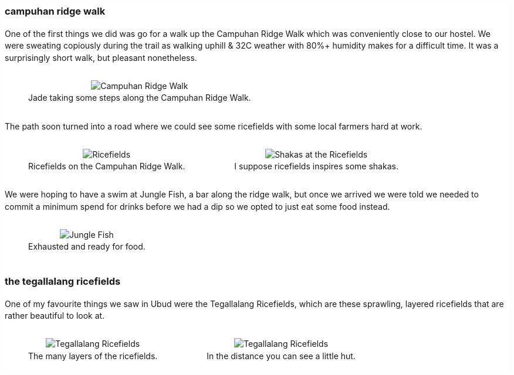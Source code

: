 ### campuhan ridge walk

One of the first things we did was go for a walk up the Campuhan Ridge Walk which was conveniently close to our hostel. We were sweating copiously during the trail as walking uphill & 32C weather with 80%+ humidity makes for a difficult time. It was a surprisingly short walk, but pleasant nonetheless.

<figure style="display: inline-block; text-align: center;">
  <img src="https://live.staticflickr.com/65535/54215043959_78f3e85176_k.jpg" width="750px" alt="Campuhan Ridge Walk">
  <figcaption style="display: block; text-align: center;">Jade taking some steps along the Campuhan Ridge Walk.</figcaption>
</figure>

The path soon turned into a road where we could see some ricefields with some local farmers hard at work.

<figure style="display: inline-block; text-align: center;">
  <img src="https://live.staticflickr.com/65535/54214806381_d37161af96_k.jpg" width="750px" alt="Ricefields">
  <figcaption style="display: block; text-align: center;">Ricefields on the Campuhan Ridge Walk.</figcaption>
</figure>

<figure style="display: inline-block; text-align: center;">
  <img src="https://live.staticflickr.com/65535/54215201615_beac693baa_k.jpg" width="750px" alt="Shakas at the Ricefields">
  <figcaption style="display: block; text-align: center;">I suppose ricefields inspires some shakas.</figcaption>
</figure>

We were hoping to have a swim at Jungle Fish, a bar along the ridge walk, but once we arrived we were told we needed to commit a minimum spend for drinks before we had a dip so we opted to just eat some food instead.

<figure style="display: inline-block; text-align: center;">
  <img src="https://live.staticflickr.com/65535/54214805916_90eb504b5f_k.jpg" width="750px" alt="Jungle Fish">
  <figcaption style="display: block; text-align: center;">Exhausted and ready for food.</figcaption>
</figure>

### the tegallalang ricefields

One of my favourite things we saw in Ubud were the Tegallalang Ricefields, which are these sprawling, layered ricefields that are rather beautiful to look at.

<figure style="display: inline-block; text-align: center;">
  <img src="https://live.staticflickr.com/65535/54213898112_59abb9955c_k.jpg" width="750px" alt="Tegallalang Ricefields">
  <figcaption style="display: block; text-align: center;">The many layers of the ricefields.</figcaption>
</figure>

<figure style="display: inline-block; text-align: center;">
  <img src="https://live.staticflickr.com/65535/54215200100_9ff23af347_k.jpg" width="750px" alt="Tegallalang Ricefields">
  <figcaption style="display: block; text-align: center;">In the distance you can see a little hut.</figcaption>
</figure>   
